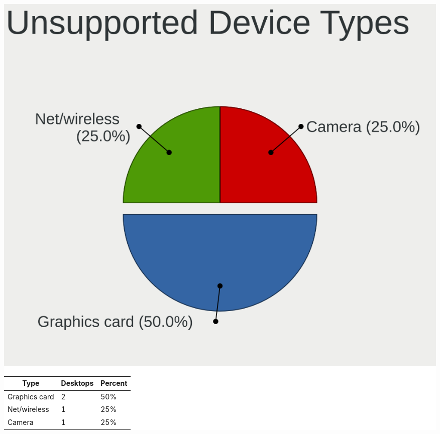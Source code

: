 ![Unsupported Device Types](./images/pie_chart/device_unsupported_type.svg)


| Type          | Desktops | Percent |
|---------------|----------|---------|
| Graphics card | 2        | 50%     |
| Net/wireless  | 1        | 25%     |
| Camera        | 1        | 25%     |

